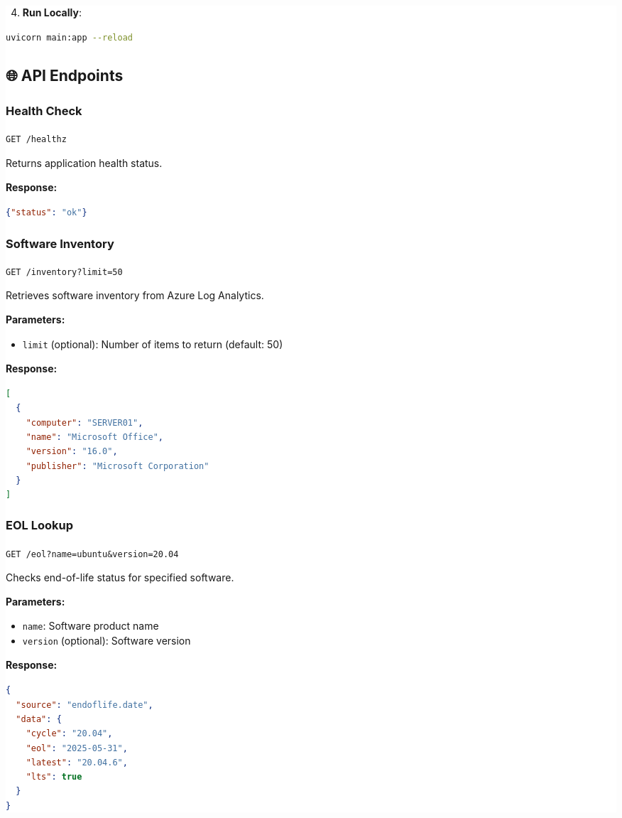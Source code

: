 4. **Run Locally**:
```bash
uvicorn main:app --reload
```

## 🌐 API Endpoints

### Health Check
```http
GET /healthz
```
Returns application health status.

**Response:**
```json
{"status": "ok"}
```

### Software Inventory
```http
GET /inventory?limit=50
```
Retrieves software inventory from Azure Log Analytics.

**Parameters:**
- `limit` (optional): Number of items to return (default: 50)

**Response:**
```json
[
  {
    "computer": "SERVER01",
    "name": "Microsoft Office",
    "version": "16.0",
    "publisher": "Microsoft Corporation"
  }
]
```

### EOL Lookup
```http
GET /eol?name=ubuntu&version=20.04
```
Checks end-of-life status for specified software.

**Parameters:**
- `name`: Software product name
- `version` (optional): Software version

**Response:**
```json
{
  "source": "endoflife.date",
  "data": {
    "cycle": "20.04",
    "eol": "2025-05-31",
    "latest": "20.04.6",
    "lts": true
  }
}
```
